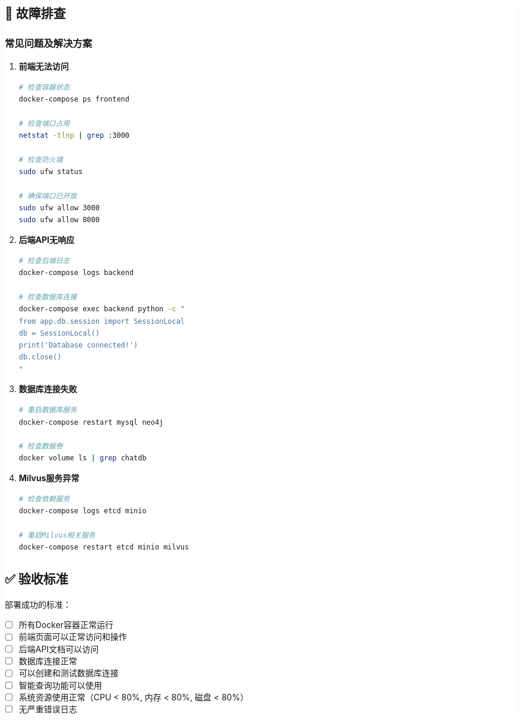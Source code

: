 ## 🚨 故障排查

### 常见问题及解决方案

1. **前端无法访问**
   ```bash
   # 检查容器状态
   docker-compose ps frontend

   # 检查端口占用
   netstat -tlnp | grep :3000

   # 检查防火墙
   sudo ufw status

   # 确保端口已开放
   sudo ufw allow 3000
   sudo ufw allow 8000
   ```

2. **后端API无响应**
   ```bash
   # 检查后端日志
   docker-compose logs backend
   
   # 检查数据库连接
   docker-compose exec backend python -c "
   from app.db.session import SessionLocal
   db = SessionLocal()
   print('Database connected!')
   db.close()
   "
   ```

3. **数据库连接失败**
   ```bash
   # 重启数据库服务
   docker-compose restart mysql neo4j
   
   # 检查数据卷
   docker volume ls | grep chatdb
   ```

4. **Milvus服务异常**
   ```bash
   # 检查依赖服务
   docker-compose logs etcd minio
   
   # 重启Milvus相关服务
   docker-compose restart etcd minio milvus
   ```

## ✅ 验收标准

部署成功的标准：
- [ ] 所有Docker容器正常运行
- [ ] 前端页面可以正常访问和操作
- [ ] 后端API文档可以访问
- [ ] 数据库连接正常
- [ ] 可以创建和测试数据库连接
- [ ] 智能查询功能可以使用
- [ ] 系统资源使用正常（CPU < 80%, 内存 < 80%, 磁盘 < 80%）
- [ ] 无严重错误日志
